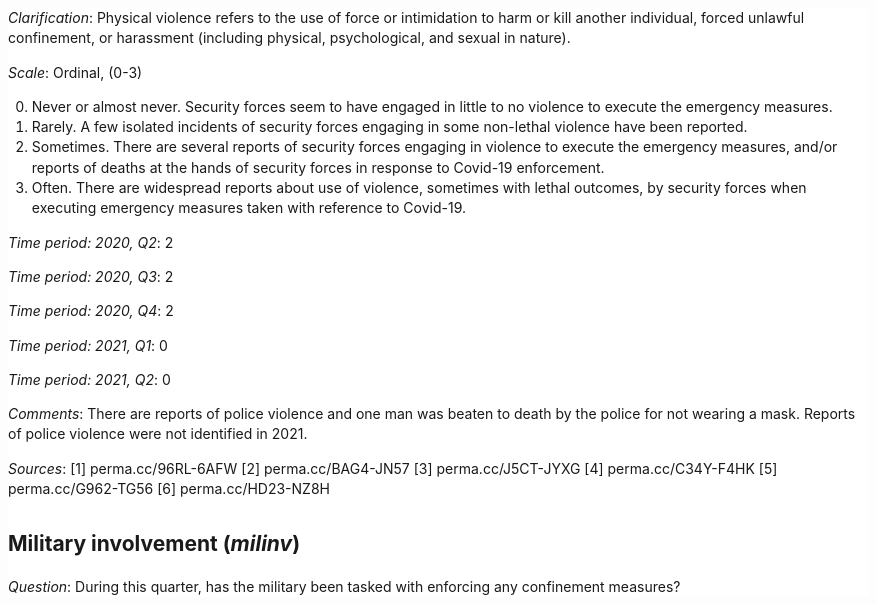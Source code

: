  

*Clarification*: Physical violence refers to the use of force or intimidation to harm or kill another individual, forced unlawful confinement, or harassment (including physical, psychological, and sexual in nature). 

 

*Scale*: Ordinal, (0-3) 

 0. Never or almost never. Security forces seem to have engaged in little to no violence to execute the emergency measures. 
 1. Rarely. A few isolated incidents of security forces engaging in some non-lethal violence have been reported. 
 2. Sometimes. There are several reports of security forces engaging in violence to execute the emergency measures, and/or reports of deaths at the hands of security forces in response to Covid-19 enforcement. 
 3. Often. There are widespread reports about use of violence, sometimes with lethal outcomes, by security forces when executing emergency measures taken with reference to Covid-19.

 
*Time period: 2020, Q2*: 2

 
*Time period: 2020, Q3*: 2

 
*Time period: 2020, Q4*: 2

 
*Time period: 2021, Q1*: 0

 
*Time period: 2021, Q2*: 0

 

*Comments*:
 There are reports of police violence and one man was beaten to death by the police for not wearing a mask. Reports of police violence were not identified in 2021. 

*Sources*:
 [1]
perma.cc/96RL-6AFW
[2]
perma.cc/BAG4-JN57
[3]
perma.cc/J5CT-JYXG
[4]
perma.cc/C34Y-F4HK
[5]
perma.cc/G962-TG56
[6]
perma.cc/HD23-NZ8H





## Military involvement (*milinv*) 

*Question*: During this quarter, has the military been tasked with enforcing any confinement measures?
